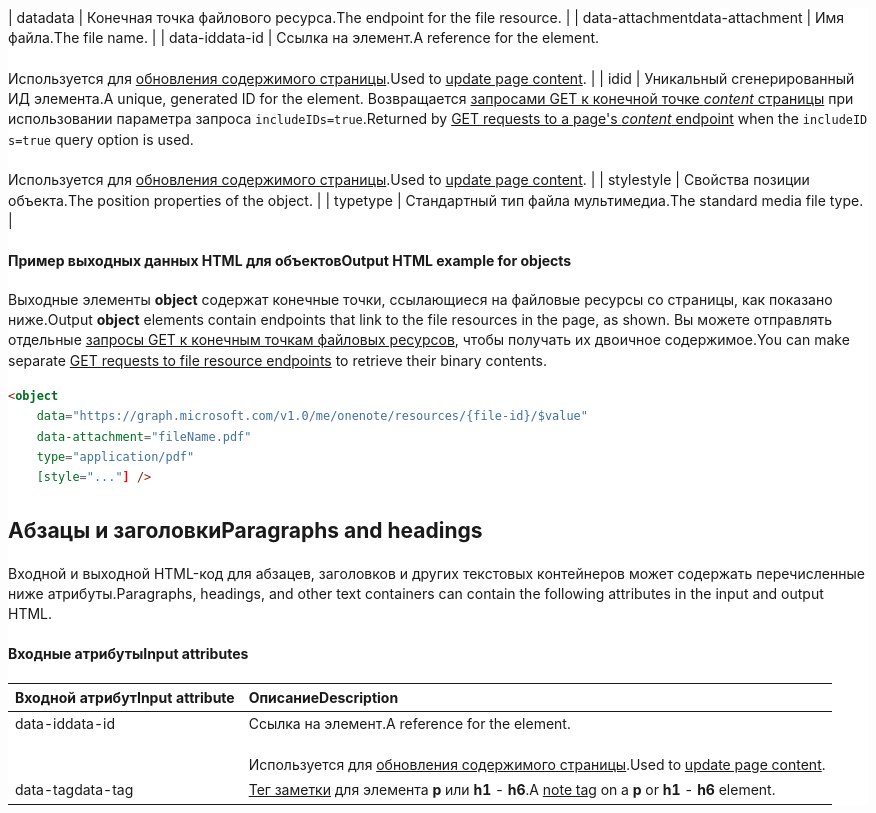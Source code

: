 | <span data-ttu-id="0e196-317">data</span><span class="sxs-lookup"><span data-stu-id="0e196-317">data</span></span> | <span data-ttu-id="0e196-318">Конечная точка файлового ресурса.</span><span class="sxs-lookup"><span data-stu-id="0e196-318">The endpoint for the file resource.</span></span> |
| <span data-ttu-id="0e196-319">data-attachment</span><span class="sxs-lookup"><span data-stu-id="0e196-319">data-attachment</span></span> | <span data-ttu-id="0e196-320">Имя файла.</span><span class="sxs-lookup"><span data-stu-id="0e196-320">The file name.</span></span> |
| <span data-ttu-id="0e196-321">data-id</span><span class="sxs-lookup"><span data-stu-id="0e196-321">data-id</span></span> | <span data-ttu-id="0e196-322">Ссылка на элемент.</span><span class="sxs-lookup"><span data-stu-id="0e196-322">A reference for the element.</span></span><br/><br/><span data-ttu-id="0e196-323">Используется для [обновления содержимого страницы](onenote-update-page.md).</span><span class="sxs-lookup"><span data-stu-id="0e196-323">Used to [update page content](onenote-update-page.md).</span></span> |
| <span data-ttu-id="0e196-324">id</span><span class="sxs-lookup"><span data-stu-id="0e196-324">id</span></span> | <span data-ttu-id="0e196-325">Уникальный сгенерированный ИД элемента.</span><span class="sxs-lookup"><span data-stu-id="0e196-325">A unique, generated ID for the element.</span></span> <span data-ttu-id="0e196-326">Возвращается [запросами GET к конечной точке *content* страницы](/graph/api/page-get?view=graph-rest-1.0) при использовании параметра запроса `includeIDs=true`.</span><span class="sxs-lookup"><span data-stu-id="0e196-326">Returned by [GET requests to a page's *content* endpoint](/graph/api/page-get?view=graph-rest-1.0) when the `includeIDs=true` query option is used.</span></span><br/><br/><span data-ttu-id="0e196-327">Используется для [обновления содержимого страницы](onenote-update-page.md).</span><span class="sxs-lookup"><span data-stu-id="0e196-327">Used to [update page content](onenote-update-page.md).</span></span> |
| <span data-ttu-id="0e196-328">style</span><span class="sxs-lookup"><span data-stu-id="0e196-328">style</span></span> | <span data-ttu-id="0e196-329">Свойства позиции объекта.</span><span class="sxs-lookup"><span data-stu-id="0e196-329">The position properties of the object.</span></span> |
| <span data-ttu-id="0e196-330">type</span><span class="sxs-lookup"><span data-stu-id="0e196-330">type</span></span> | <span data-ttu-id="0e196-331">Стандартный тип файла мультимедиа.</span><span class="sxs-lookup"><span data-stu-id="0e196-331">The standard media file type.</span></span> |
 

#### <a name="output-html-example-for-objects"></a><span data-ttu-id="0e196-332">Пример выходных данных HTML для объектов</span><span class="sxs-lookup"><span data-stu-id="0e196-332">Output HTML example for objects</span></span>

<span data-ttu-id="0e196-333">Выходные элементы **object** содержат конечные точки, ссылающиеся на файловые ресурсы со страницы, как показано ниже.</span><span class="sxs-lookup"><span data-stu-id="0e196-333">Output **object** elements contain endpoints that link to the file resources in the page, as shown.</span></span> <span data-ttu-id="0e196-334">Вы можете отправлять отдельные [запросы GET к конечным точкам файловых ресурсов](/graph/api/resource-get?view=graph-rest-1.0), чтобы получать их двоичное содержимое.</span><span class="sxs-lookup"><span data-stu-id="0e196-334">You can make separate [GET requests to file resource endpoints](/graph/api/resource-get?view=graph-rest-1.0) to retrieve their binary contents.</span></span>

```html
<object
    data="https://graph.microsoft.com/v1.0/me/onenote/resources/{file-id}/$value"
    data-attachment="fileName.pdf" 
    type="application/pdf" 
    [style="..."] />
``` 

## <a name="paragraphs-and-headings"></a><span data-ttu-id="0e196-335">Абзацы и заголовки</span><span class="sxs-lookup"><span data-stu-id="0e196-335">Paragraphs and headings</span></span>

<span data-ttu-id="0e196-336">Входной и выходной HTML-код для абзацев, заголовков и других текстовых контейнеров может содержать перечисленные ниже атрибуты.</span><span class="sxs-lookup"><span data-stu-id="0e196-336">Paragraphs, headings, and other text containers can contain the following attributes in the input and output HTML.</span></span>

#### <a name="input-attributes"></a><span data-ttu-id="0e196-337">Входные атрибуты</span><span class="sxs-lookup"><span data-stu-id="0e196-337">Input attributes</span></span>

|<span data-ttu-id="0e196-338">Входной атрибут</span><span class="sxs-lookup"><span data-stu-id="0e196-338">Input attribute</span></span>|<span data-ttu-id="0e196-339">Описание</span><span class="sxs-lookup"><span data-stu-id="0e196-339">Description</span></span>|
|:------|:------|
| <span data-ttu-id="0e196-340">data-id</span><span class="sxs-lookup"><span data-stu-id="0e196-340">data-id</span></span> | <span data-ttu-id="0e196-341">Ссылка на элемент.</span><span class="sxs-lookup"><span data-stu-id="0e196-341">A reference for the element.</span></span><br/><br/><span data-ttu-id="0e196-342">Используется для [обновления содержимого страницы](onenote-update-page.md).</span><span class="sxs-lookup"><span data-stu-id="0e196-342">Used to [update page content](onenote-update-page.md).</span></span> |
| <span data-ttu-id="0e196-343">data-tag</span><span class="sxs-lookup"><span data-stu-id="0e196-343">data-tag</span></span> | <span data-ttu-id="0e196-344">[Тег заметки](onenote-note-tags.md) для элемента **p** или **h1** - **h6**.</span><span class="sxs-lookup"><span data-stu-id="0e196-344">A [note tag](onenote-note-tags.md) on a **p** or **h1** - **h6** element.</span></span> |